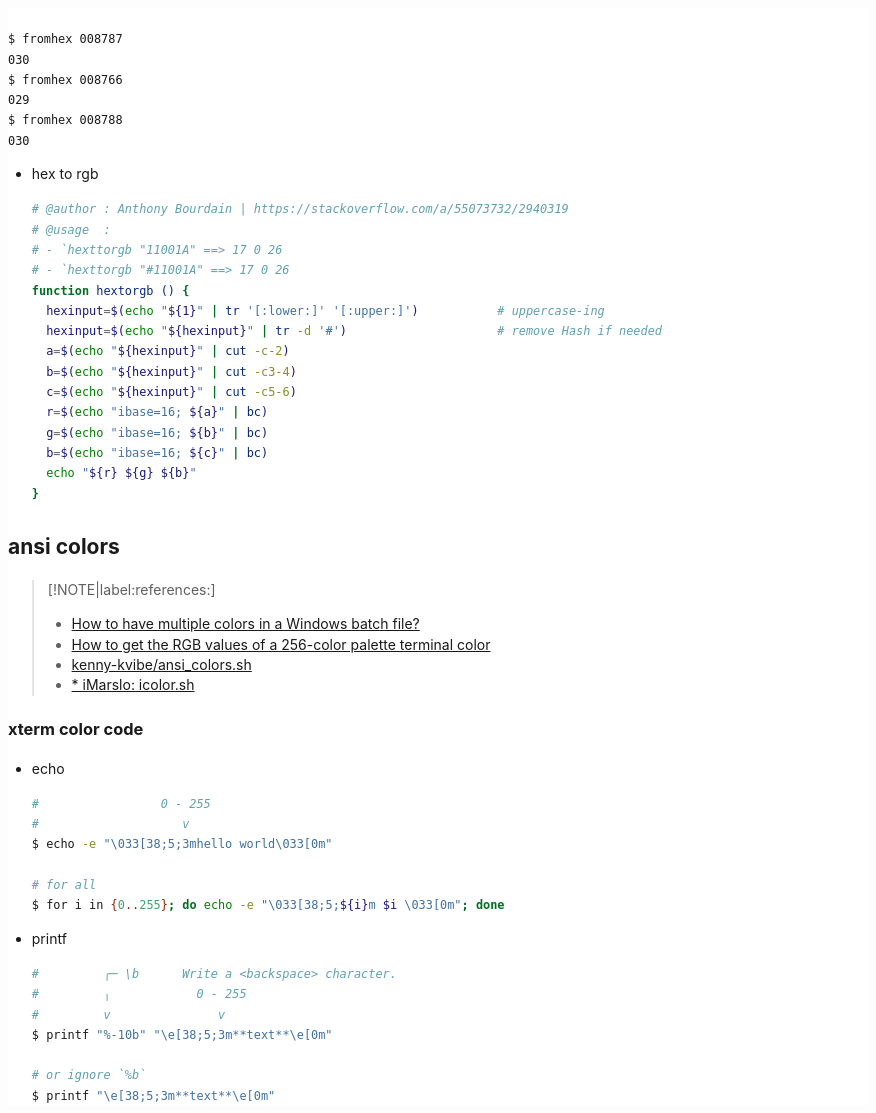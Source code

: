   ```bash

  $ fromhex 008787
  030
  $ fromhex 008766
  029
  $ fromhex 008788
  030
  ```

- hex to rgb
  ```bash
  # @author : Anthony Bourdain | https://stackoverflow.com/a/55073732/2940319
  # @usage  :
  # - `hexttorgb "11001A" ==> 17 0 26
  # - `hexttorgb "#11001A" ==> 17 0 26
  function hextorgb () {
    hexinput=$(echo "${1}" | tr '[:lower:]' '[:upper:]')           # uppercase-ing
    hexinput=$(echo "${hexinput}" | tr -d '#')                     # remove Hash if needed
    a=$(echo "${hexinput}" | cut -c-2)
    b=$(echo "${hexinput}" | cut -c3-4)
    c=$(echo "${hexinput}" | cut -c5-6)
    r=$(echo "ibase=16; ${a}" | bc)
    g=$(echo "ibase=16; ${b}" | bc)
    b=$(echo "ibase=16; ${c}" | bc)
    echo "${r} ${g} ${b}"
  }
  ```

## ansi colors

> [!NOTE|label:references:]
> - [How to have multiple colors in a Windows batch file?](https://stackoverflow.com/a/69924820/2940319)
> - [How to get the RGB values of a 256-color palette terminal color](https://stackoverflow.com/q/69138165/2940319)
> - [kenny-kvibe/ansi_colors.sh](https://gist.github.com/kenny-kvibe/d000f9e933da5e99d782b4cc7776ec3e)
> - [* iMarslo: icolor.sh](https://github.com/marslo/dotfiles/blob/main/.marslo/bin/icolor.sh)

### xterm color code
- echo
  ```bash
  #                 0 - 255
  #                    v
  $ echo -e "\033[38;5;3mhello world\033[0m"

  # for all
  $ for i in {0..255}; do echo -e "\033[38;5;${i}m $i \033[0m"; done
  ```

- printf
  ```bash
  #         ╭─ \b      Write a <backspace> character.
  #         ╷            0 - 255
  #         v               v
  $ printf "%-10b" "\e[38;5;3m**text**\e[0m"

  # or ignore `%b`
  $ printf "\e[38;5;3m**text**\e[0m"
  ```

